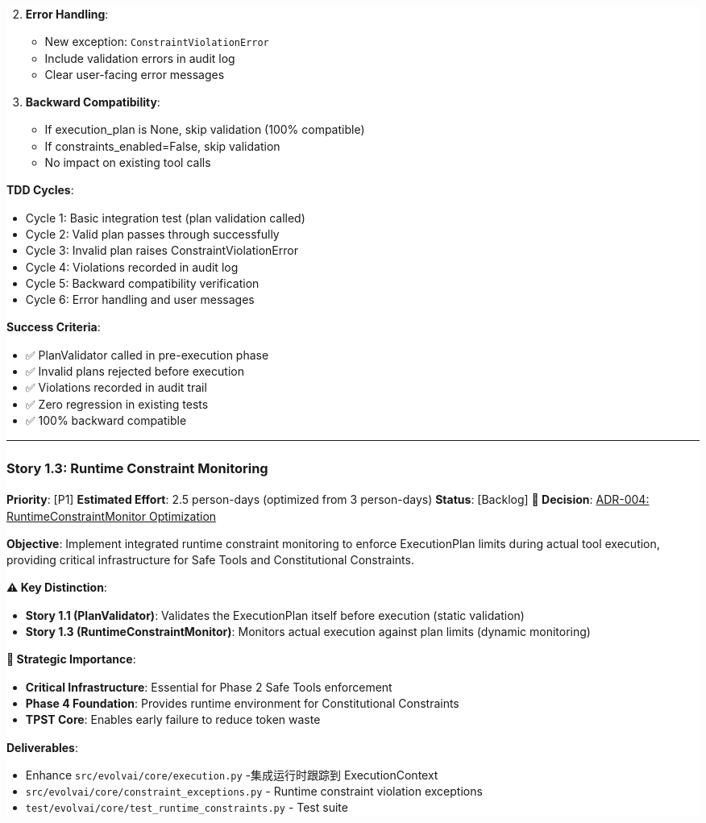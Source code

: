 2. **Error Handling**:
   - New exception: `ConstraintViolationError`
   - Include validation errors in audit log
   - Clear user-facing error messages

3. **Backward Compatibility**:
   - If execution_plan is None, skip validation (100% compatible)
   - If constraints_enabled=False, skip validation
   - No impact on existing tool calls

**TDD Cycles**:
- Cycle 1: Basic integration test (plan validation called)
- Cycle 2: Valid plan passes through successfully
- Cycle 3: Invalid plan raises ConstraintViolationError
- Cycle 4: Violations recorded in audit log
- Cycle 5: Backward compatibility verification
- Cycle 6: Error handling and user messages

**Success Criteria**:
- ✅ PlanValidator called in pre-execution phase
- ✅ Invalid plans rejected before execution
- ✅ Violations recorded in audit trail
- ✅ Zero regression in existing tests
- ✅ 100% backward compatible

---

### Story 1.3: Runtime Constraint Monitoring

**Priority**: [P1]
**Estimated Effort**: 2.5 person-days (optimized from 3 person-days)
**Status**: [Backlog]
**📄 Decision**: [ADR-004: RuntimeConstraintMonitor Optimization](../../../development/architecture/adrs/004-runtime-constraint-monitor-optimization.md)

**Objective**: Implement integrated runtime constraint monitoring to enforce ExecutionPlan limits during actual tool execution, providing critical infrastructure for Safe Tools and Constitutional Constraints.

**⚠️ Key Distinction**:
- **Story 1.1 (PlanValidator)**: Validates the ExecutionPlan itself before execution (static validation)
- **Story 1.3 (RuntimeConstraintMonitor)**: Monitors actual execution against plan limits (dynamic monitoring)

**🎯 Strategic Importance**:
- **Critical Infrastructure**: Essential for Phase 2 Safe Tools enforcement
- **Phase 4 Foundation**: Provides runtime environment for Constitutional Constraints  
- **TPST Core**: Enables early failure to reduce token waste

**Deliverables**:
- Enhance `src/evolvai/core/execution.py` -集成运行时跟踪到 ExecutionContext
- `src/evolvai/core/constraint_exceptions.py` - Runtime constraint violation exceptions
- `test/evolvai/core/test_runtime_constraints.py` - Test suite
